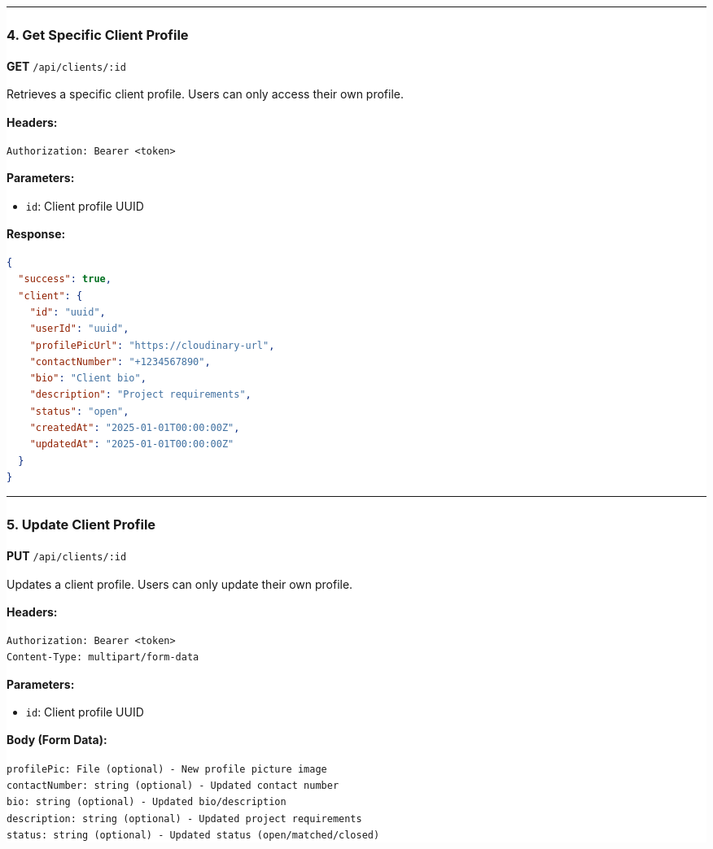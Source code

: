 ```json
```

---

### 4. Get Specific Client Profile
**GET** `/api/clients/:id`

Retrieves a specific client profile. Users can only access their own profile.

**Headers:**
```
Authorization: Bearer <token>
```

**Parameters:**
- `id`: Client profile UUID

**Response:**
```json
{
  "success": true,
  "client": {
    "id": "uuid",
    "userId": "uuid",
    "profilePicUrl": "https://cloudinary-url",
    "contactNumber": "+1234567890",
    "bio": "Client bio",
    "description": "Project requirements",
    "status": "open",
    "createdAt": "2025-01-01T00:00:00Z",
    "updatedAt": "2025-01-01T00:00:00Z"
  }
}
```

---

### 5. Update Client Profile
**PUT** `/api/clients/:id`

Updates a client profile. Users can only update their own profile.

**Headers:**
```
Authorization: Bearer <token>
Content-Type: multipart/form-data
```

**Parameters:**
- `id`: Client profile UUID

**Body (Form Data):**
```
profilePic: File (optional) - New profile picture image
contactNumber: string (optional) - Updated contact number
bio: string (optional) - Updated bio/description
description: string (optional) - Updated project requirements
status: string (optional) - Updated status (open/matched/closed)
```
